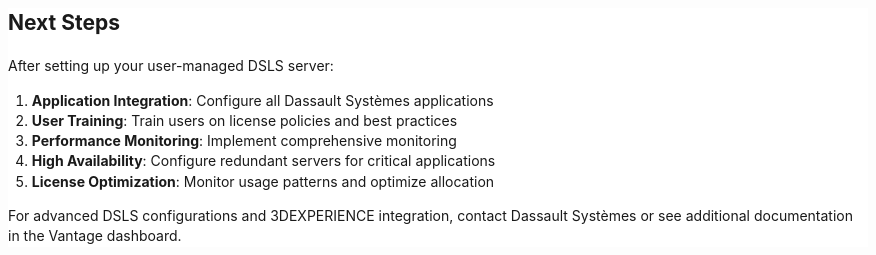 ## Next Steps

After setting up your user-managed DSLS server:

1. **Application Integration**: Configure all Dassault Systèmes applications
2. **User Training**: Train users on license policies and best practices
3. **Performance Monitoring**: Implement comprehensive monitoring
4. **High Availability**: Configure redundant servers for critical applications
5. **License Optimization**: Monitor usage patterns and optimize allocation

For advanced DSLS configurations and 3DEXPERIENCE integration, contact Dassault Systèmes or see additional documentation in the Vantage dashboard.
